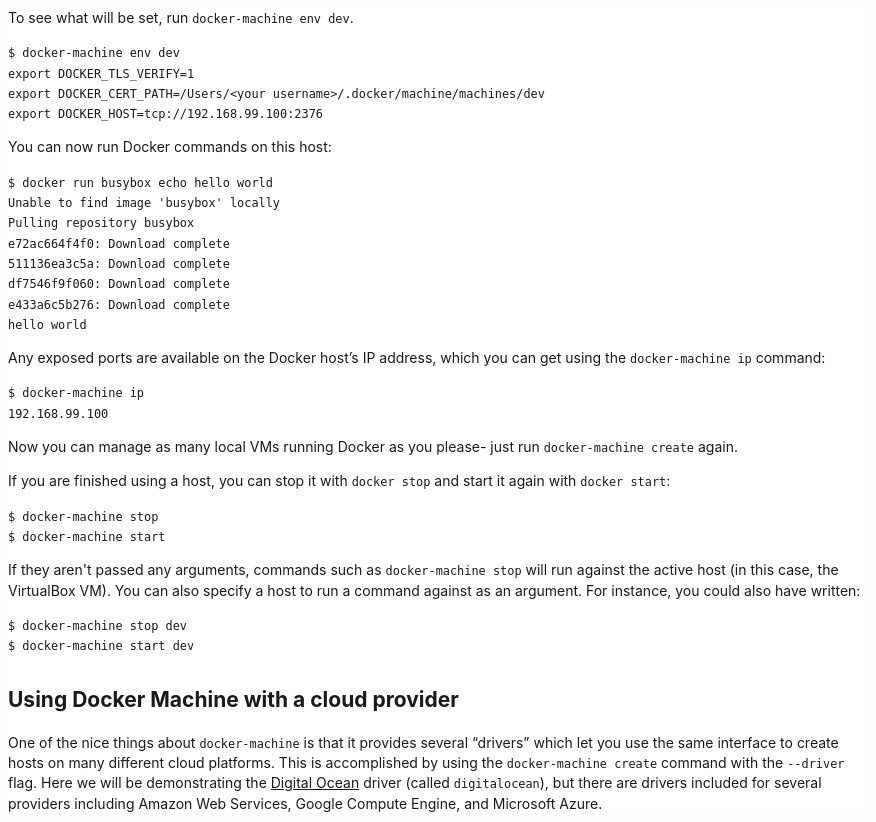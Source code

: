 To see what will be set, run `docker-machine env dev`.

```
$ docker-machine env dev
export DOCKER_TLS_VERIFY=1
export DOCKER_CERT_PATH=/Users/<your username>/.docker/machine/machines/dev
export DOCKER_HOST=tcp://192.168.99.100:2376
```

You can now run Docker commands on this host:

```
$ docker run busybox echo hello world
Unable to find image 'busybox' locally
Pulling repository busybox
e72ac664f4f0: Download complete
511136ea3c5a: Download complete
df7546f9f060: Download complete
e433a6c5b276: Download complete
hello world
```

Any exposed ports are available on the Docker host’s IP address, which you can
get using the `docker-machine ip` command:

```
$ docker-machine ip
192.168.99.100
```

Now you can manage as many local VMs running Docker as you please- just run
`docker-machine create` again.

If you are finished using a host, you can stop it with `docker stop` and start
it again with `docker start`:

```
$ docker-machine stop
$ docker-machine start
```

If they aren't passed any arguments, commands such as `docker-machine stop` will run
against the active host (in this case, the VirtualBox VM).  You can also specify
a host to run a command against as an argument.  For instance, you could also
have written:

```
$ docker-machine stop dev
$ docker-machine start dev
```

## Using Docker Machine with a cloud provider

One of the nice things about `docker-machine` is that it provides several “drivers”
which let you use the same interface to create hosts on many different cloud
platforms.  This is accomplished by using the `docker-machine create` command with the
 `--driver` flag.  Here we will be demonstrating the
[Digital Ocean](https://digitalocean.com) driver (called `digitalocean`), but
there are drivers included for several providers including Amazon Web Services,
Google Compute Engine, and Microsoft Azure.
